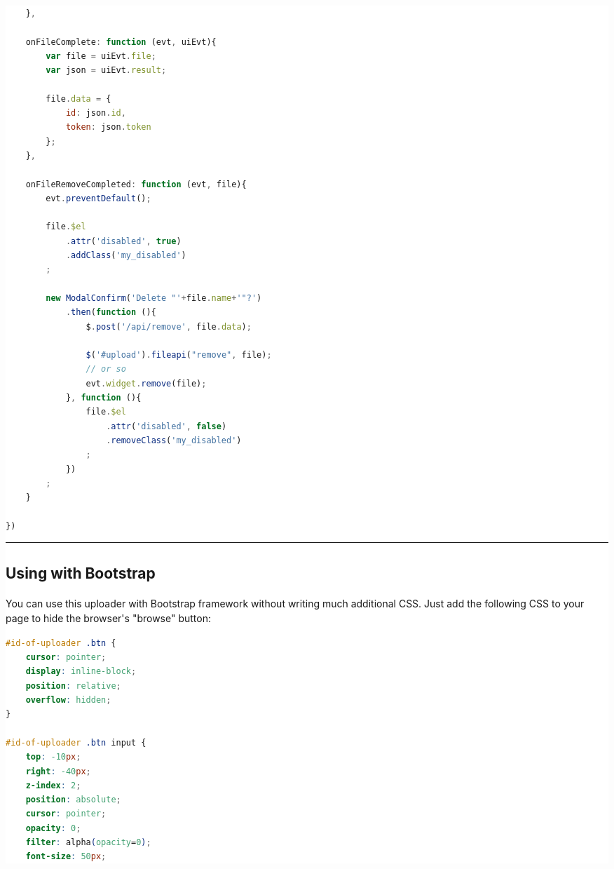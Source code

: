 ```js
	},

	onFileComplete: function (evt, uiEvt){
		var file = uiEvt.file;
		var json = uiEvt.result;

		file.data = {
			id: json.id,
			token: json.token
		};
	},

	onFileRemoveCompleted: function (evt, file){
		evt.preventDefault();

		file.$el
			.attr('disabled', true)
			.addClass('my_disabled')
		;

		new ModalConfirm('Delete "'+file.name+'"?')
			.then(function (){
				$.post('/api/remove', file.data);

				$('#upload').fileapi("remove", file);
				// or so
				evt.widget.remove(file);
			}, function (){
				file.$el
					.attr('disabled', false)
					.removeClass('my_disabled')
				;
			})
		;
	}

})
```

---

## Using with Bootstrap

You can use this uploader with Bootstrap framework without writing much additional CSS. Just add the following CSS to
your page to hide the browser's "browse" button:

```css
#id-of-uploader .btn {
	cursor: pointer;
	display: inline-block;
	position: relative;
	overflow: hidden;
}

#id-of-uploader .btn input {
	top: -10px;
	right: -40px;
	z-index: 2;
	position: absolute;
	cursor: pointer;
	opacity: 0;
	filter: alpha(opacity=0);
	font-size: 50px;
```